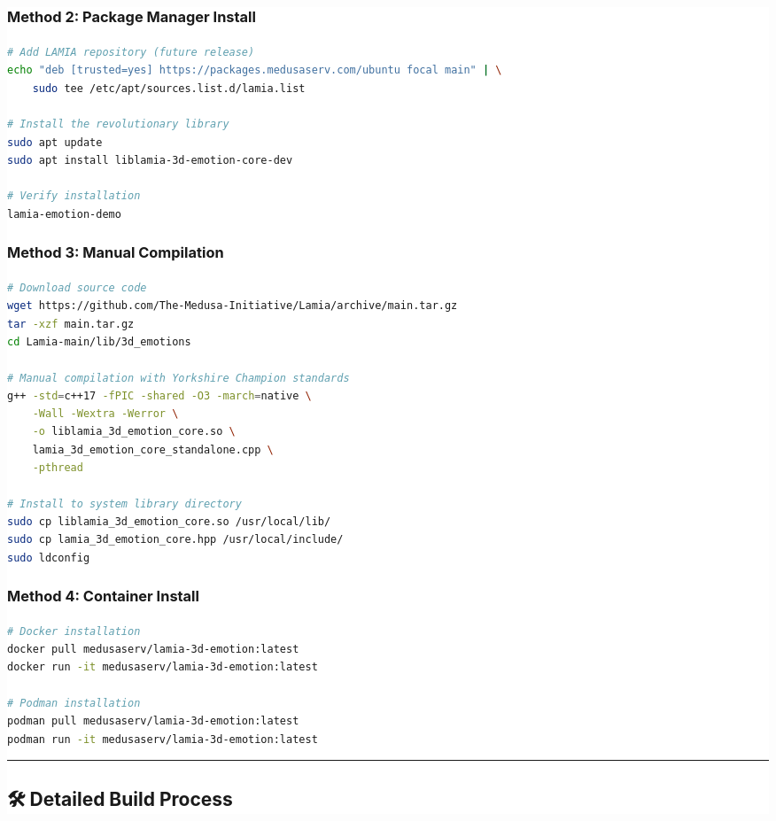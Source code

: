### **Method 2: Package Manager Install**

```bash
# Add LAMIA repository (future release)
echo "deb [trusted=yes] https://packages.medusaserv.com/ubuntu focal main" | \
    sudo tee /etc/apt/sources.list.d/lamia.list

# Install the revolutionary library
sudo apt update
sudo apt install liblamia-3d-emotion-core-dev

# Verify installation
lamia-emotion-demo
```

### **Method 3: Manual Compilation**

```bash
# Download source code
wget https://github.com/The-Medusa-Initiative/Lamia/archive/main.tar.gz
tar -xzf main.tar.gz
cd Lamia-main/lib/3d_emotions

# Manual compilation with Yorkshire Champion standards
g++ -std=c++17 -fPIC -shared -O3 -march=native \
    -Wall -Wextra -Werror \
    -o liblamia_3d_emotion_core.so \
    lamia_3d_emotion_core_standalone.cpp \
    -pthread

# Install to system library directory
sudo cp liblamia_3d_emotion_core.so /usr/local/lib/
sudo cp lamia_3d_emotion_core.hpp /usr/local/include/
sudo ldconfig
```

### **Method 4: Container Install**

```bash
# Docker installation
docker pull medusaserv/lamia-3d-emotion:latest
docker run -it medusaserv/lamia-3d-emotion:latest

# Podman installation
podman pull medusaserv/lamia-3d-emotion:latest
podman run -it medusaserv/lamia-3d-emotion:latest
```

---

## 🛠️ **Detailed Build Process**
